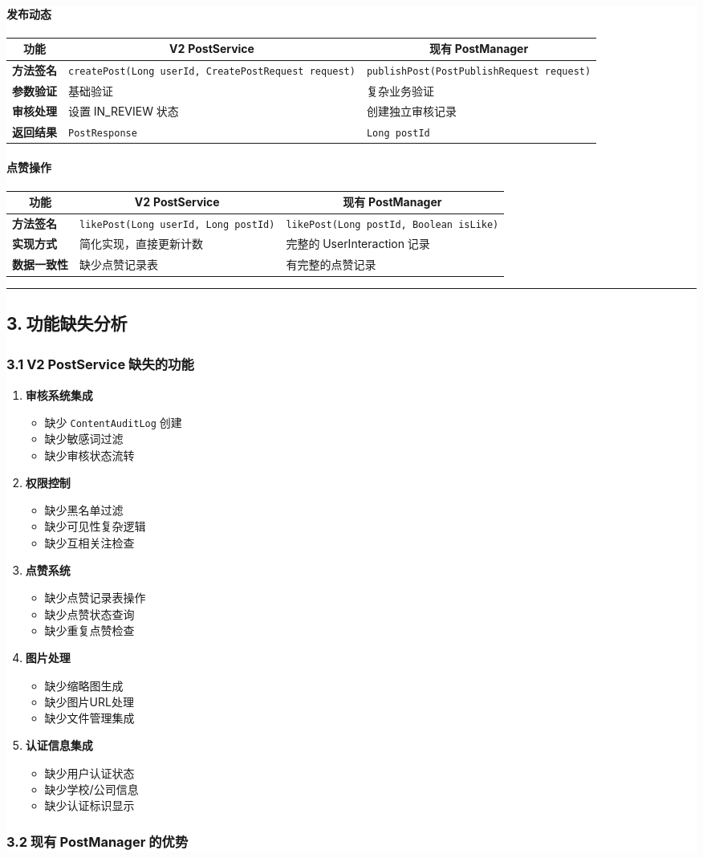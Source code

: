 #### 发布动态
| 功能 | V2 PostService | 现有 PostManager |
|------|---------------|-----------------|
| **方法签名** | `createPost(Long userId, CreatePostRequest request)` | `publishPost(PostPublishRequest request)` |
| **参数验证** | 基础验证 | 复杂业务验证 |
| **审核处理** | 设置 IN_REVIEW 状态 | 创建独立审核记录 |
| **返回结果** | `PostResponse` | `Long postId` |

#### 点赞操作
| 功能 | V2 PostService | 现有 PostManager |
|------|---------------|-----------------|
| **方法签名** | `likePost(Long userId, Long postId)` | `likePost(Long postId, Boolean isLike)` |
| **实现方式** | 简化实现，直接更新计数 | 完整的 UserInteraction 记录 |
| **数据一致性** | 缺少点赞记录表 | 有完整的点赞记录 |

---

## 3. 功能缺失分析

### 3.1 V2 PostService 缺失的功能

1. **审核系统集成**
   - 缺少 `ContentAuditLog` 创建
   - 缺少敏感词过滤
   - 缺少审核状态流转

2. **权限控制**
   - 缺少黑名单过滤
   - 缺少可见性复杂逻辑
   - 缺少互相关注检查

3. **点赞系统**
   - 缺少点赞记录表操作
   - 缺少点赞状态查询
   - 缺少重复点赞检查

4. **图片处理**
   - 缺少缩略图生成
   - 缺少图片URL处理
   - 缺少文件管理集成

5. **认证信息集成**
   - 缺少用户认证状态
   - 缺少学校/公司信息
   - 缺少认证标识显示

### 3.2 现有 PostManager 的优势

